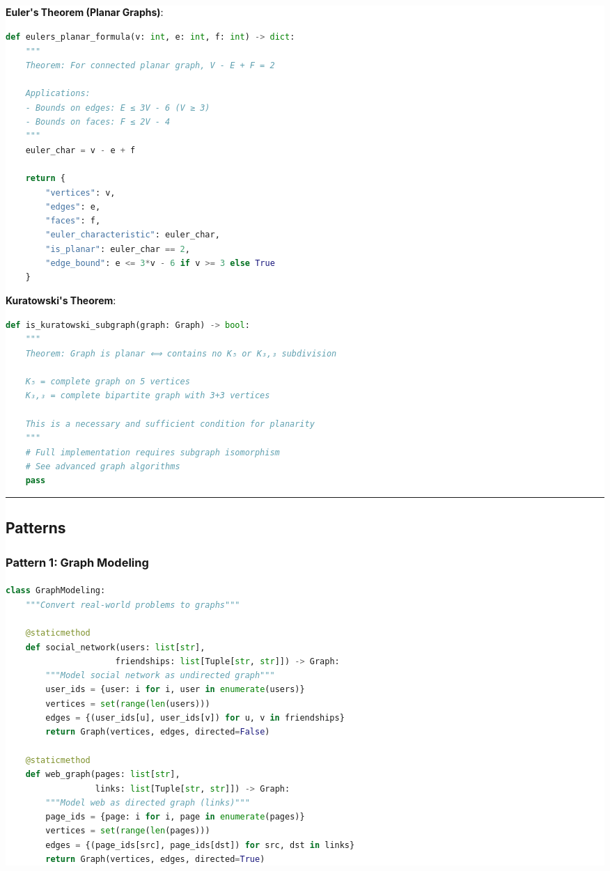 **Euler's Theorem (Planar Graphs)**:
```python
def eulers_planar_formula(v: int, e: int, f: int) -> dict:
    """
    Theorem: For connected planar graph, V - E + F = 2

    Applications:
    - Bounds on edges: E ≤ 3V - 6 (V ≥ 3)
    - Bounds on faces: F ≤ 2V - 4
    """
    euler_char = v - e + f

    return {
        "vertices": v,
        "edges": e,
        "faces": f,
        "euler_characteristic": euler_char,
        "is_planar": euler_char == 2,
        "edge_bound": e <= 3*v - 6 if v >= 3 else True
    }
```

**Kuratowski's Theorem**:
```python
def is_kuratowski_subgraph(graph: Graph) -> bool:
    """
    Theorem: Graph is planar ⟺ contains no K₅ or K₃,₃ subdivision

    K₅ = complete graph on 5 vertices
    K₃,₃ = complete bipartite graph with 3+3 vertices

    This is a necessary and sufficient condition for planarity
    """
    # Full implementation requires subgraph isomorphism
    # See advanced graph algorithms
    pass
```

---

## Patterns

### Pattern 1: Graph Modeling
```python
class GraphModeling:
    """Convert real-world problems to graphs"""

    @staticmethod
    def social_network(users: list[str],
                      friendships: list[Tuple[str, str]]) -> Graph:
        """Model social network as undirected graph"""
        user_ids = {user: i for i, user in enumerate(users)}
        vertices = set(range(len(users)))
        edges = {(user_ids[u], user_ids[v]) for u, v in friendships}
        return Graph(vertices, edges, directed=False)

    @staticmethod
    def web_graph(pages: list[str],
                  links: list[Tuple[str, str]]) -> Graph:
        """Model web as directed graph (links)"""
        page_ids = {page: i for i, page in enumerate(pages)}
        vertices = set(range(len(pages)))
        edges = {(page_ids[src], page_ids[dst]) for src, dst in links}
        return Graph(vertices, edges, directed=True)
```